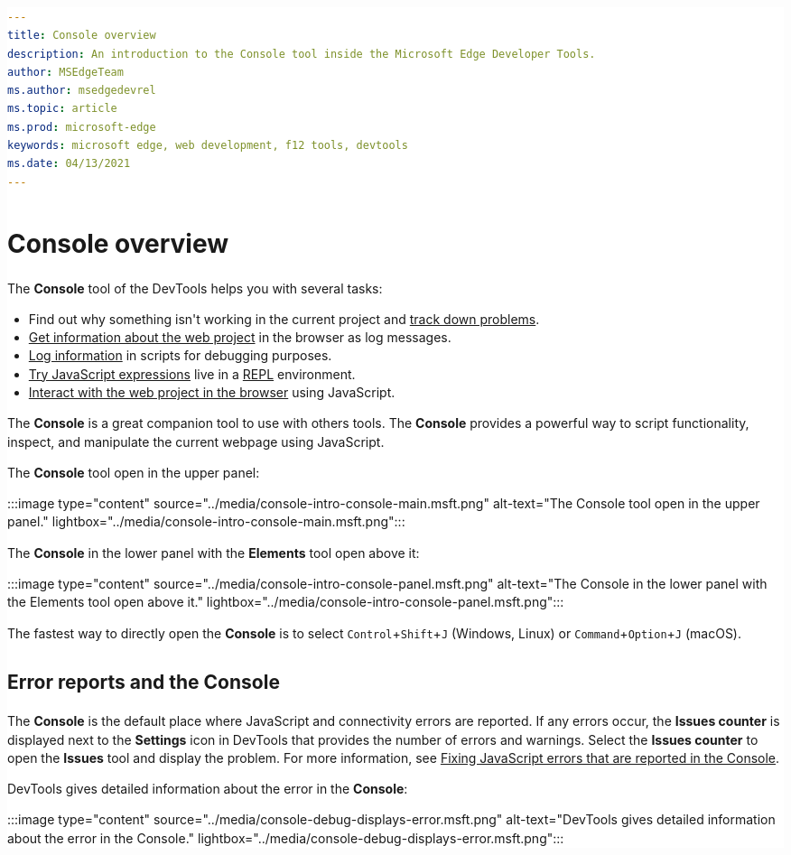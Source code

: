 ```yaml
---
title: Console overview
description: An introduction to the Console tool inside the Microsoft Edge Developer Tools.
author: MSEdgeTeam
ms.author: msedgedevrel
ms.topic: article
ms.prod: microsoft-edge
keywords: microsoft edge, web development, f12 tools, devtools
ms.date: 04/13/2021
---
```

# Console overview

The **Console** tool of the DevTools helps you with several tasks:

*   Find out why something isn't working in the current project and [track down problems](console-debug-javascript.md).
*   [Get information about the web project](console-filters.md) in the browser as log messages.
*   [Log information](console-log.md) in scripts for debugging purposes.
*   [Try JavaScript expressions](console-javascript.md) live in a [REPL](https://en.wikipedia.org/wiki/Read%E2%80%93eval%E2%80%93print_loop) environment.
*   [Interact with the web project in the browser](console-dom-interaction.md) using JavaScript.

The **Console** is a great companion tool to use with others tools.  The **Console** provides a powerful way to script functionality, inspect, and manipulate the current webpage using JavaScript.

The **Console** tool open in the upper panel:

:::image type="content" source="../media/console-intro-console-main.msft.png" alt-text="The Console tool open in the upper panel." lightbox="../media/console-intro-console-main.msft.png":::

The **Console** in the lower panel with the **Elements** tool open above it:

:::image type="content" source="../media/console-intro-console-panel.msft.png" alt-text="The Console in the lower panel with the Elements tool open above it." lightbox="../media/console-intro-console-panel.msft.png":::

The fastest way to directly open the **Console** is to select `Control`+`Shift`+`J` (Windows, Linux) or `Command`+`Option`+`J` (macOS).



## Error reports and the Console

The **Console** is the default place where JavaScript and connectivity errors are reported.  If any errors occur, the **Issues counter** is displayed next to the **Settings** icon in DevTools that provides the number of errors and warnings.  Select the **Issues counter** to open the **Issues** tool and display the problem.  For more information, see [Fixing JavaScript errors that are reported in the Console](console-debug-javascript.md).

DevTools gives detailed information about the error in the **Console**:

:::image type="content" source="../media/console-debug-displays-error.msft.png" alt-text="DevTools gives detailed information about the error in the Console." lightbox="../media/console-debug-displays-error.msft.png":::
